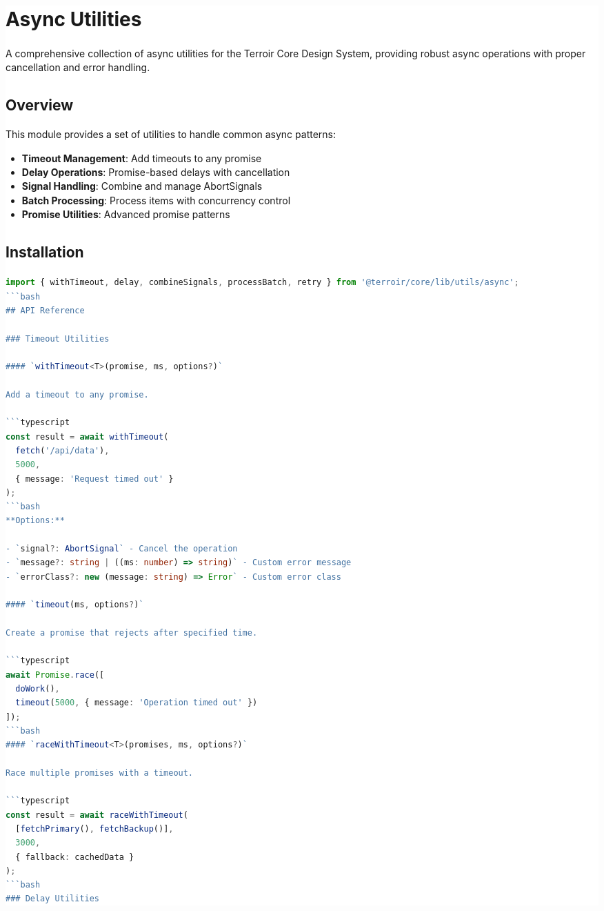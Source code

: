 # Async Utilities

A comprehensive collection of async utilities for the Terroir Core Design System, providing robust async operations with proper cancellation and error handling.

## Overview

This module provides a set of utilities to handle common async patterns:

- **Timeout Management**: Add timeouts to any promise
- **Delay Operations**: Promise-based delays with cancellation
- **Signal Handling**: Combine and manage AbortSignals
- **Batch Processing**: Process items with concurrency control
- **Promise Utilities**: Advanced promise patterns

## Installation

```typescript
import { withTimeout, delay, combineSignals, processBatch, retry } from '@terroir/core/lib/utils/async';
```bash
## API Reference

### Timeout Utilities

#### `withTimeout<T>(promise, ms, options?)`

Add a timeout to any promise.

```typescript
const result = await withTimeout(
  fetch('/api/data'),
  5000,
  { message: 'Request timed out' }
);
```bash
**Options:**

- `signal?: AbortSignal` - Cancel the operation
- `message?: string | ((ms: number) => string)` - Custom error message
- `errorClass?: new (message: string) => Error` - Custom error class

#### `timeout(ms, options?)`

Create a promise that rejects after specified time.

```typescript
await Promise.race([
  doWork(),
  timeout(5000, { message: 'Operation timed out' })
]);
```bash
#### `raceWithTimeout<T>(promises, ms, options?)`

Race multiple promises with a timeout.

```typescript
const result = await raceWithTimeout(
  [fetchPrimary(), fetchBackup()],
  3000,
  { fallback: cachedData }
);
```bash
### Delay Utilities
```